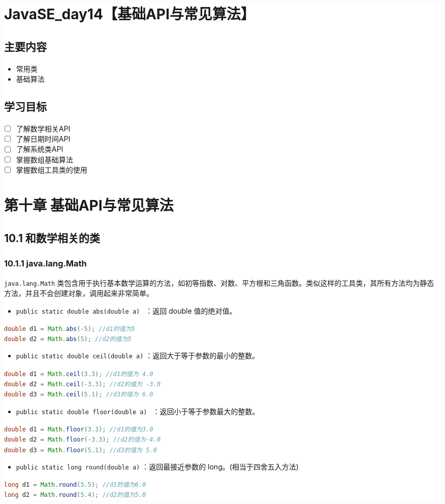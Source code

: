 # JavaSE_day14【基础API与常见算法】

## 主要内容

* 常用类
* 基础算法

## 学习目标

* [ ] 了解数学相关API
* [ ] 了解日期时间API
* [ ] 了解系统类API
* [ ] 掌握数组基础算法
* [ ] 掌握数组工具类的使用

# 第十章 基础API与常见算法

## 10.1 和数学相关的类

### 10.1.1 java.lang.Math

`java.lang.Math` 类包含用于执行基本数学运算的方法，如初等指数、对数、平方根和三角函数。类似这样的工具类，其所有方法均为静态方法，并且不会创建对象，调用起来非常简单。

* `public static double abs(double a) ` ：返回 double 值的绝对值。 

```java
double d1 = Math.abs(-5); //d1的值为5
double d2 = Math.abs(5); //d2的值为5
```

* `public static double ceil(double a)` ：返回大于等于参数的最小的整数。

```java
double d1 = Math.ceil(3.3); //d1的值为 4.0
double d2 = Math.ceil(-3.3); //d2的值为 -3.0
double d3 = Math.ceil(5.1); //d3的值为 6.0
```

* `public static double floor(double a) ` ：返回小于等于参数最大的整数。

```java
double d1 = Math.floor(3.3); //d1的值为3.0
double d2 = Math.floor(-3.3); //d2的值为-4.0
double d3 = Math.floor(5.1); //d3的值为 5.0
```

* `public static long round(double a)` ：返回最接近参数的 long。(相当于四舍五入方法)  

```java
long d1 = Math.round(5.5); //d1的值为6.0
long d2 = Math.round(5.4); //d2的值为5.0
```
